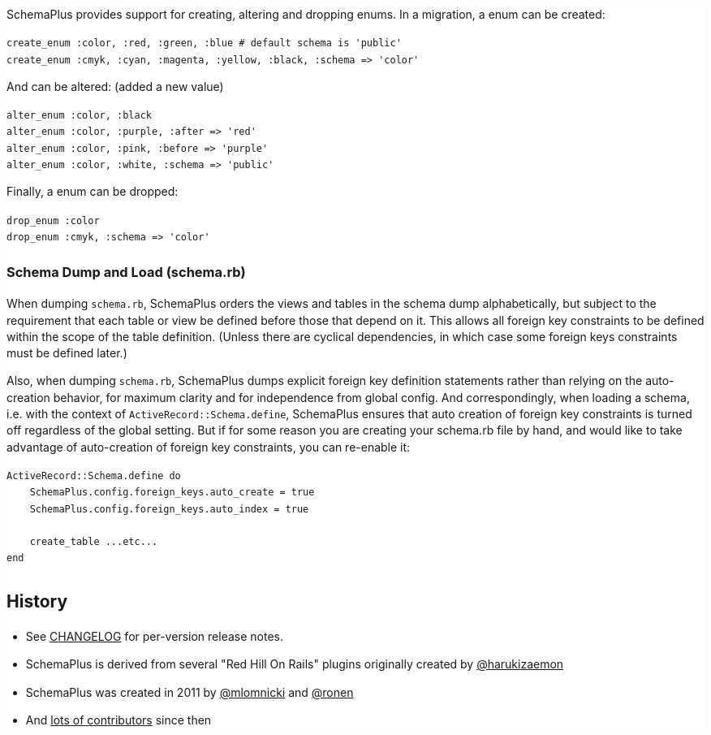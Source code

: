 SchemaPlus provides support for creating, altering and dropping enums. In a migration,
a enum can be created:

    create_enum :color, :red, :green, :blue # default schema is 'public'
    create_enum :cmyk, :cyan, :magenta, :yellow, :black, :schema => 'color'

And can be altered: (added a new value)

    alter_enum :color, :black
    alter_enum :color, :purple, :after => 'red'
    alter_enum :color, :pink, :before => 'purple'
    alter_enum :color, :white, :schema => 'public'

Finally, a enum can be dropped:

    drop_enum :color
    drop_enum :cmyk, :schema => 'color'

### Schema Dump and Load (schema.rb)

When dumping `schema.rb`, SchemaPlus orders the views and tables in the schema
dump alphabetically, but subject to the requirement that each table or view be
defined before those that depend on it.  This allows all foreign key
constraints to be defined within the scope of the table definition. (Unless
there are cyclical dependencies, in which case some foreign keys constraints
must be defined later.)

Also, when dumping `schema.rb`, SchemaPlus dumps explicit foreign key
definition statements rather than relying on the auto-creation behavior, for
maximum clarity and for independence from global config.  And correspondingly,
when loading a schema, i.e. with the context of `ActiveRecord::Schema.define`,
SchemaPlus ensures that auto creation of foreign key constraints is turned off
regardless of the global setting.  But if for some reason you are creating
your schema.rb file by hand, and would like to take advantage of auto-creation
of foreign key constraints, you can re-enable it:

    ActiveRecord::Schema.define do
        SchemaPlus.config.foreign_keys.auto_create = true
        SchemaPlus.config.foreign_keys.auto_index = true

        create_table ...etc...
    end


## History

*   See [CHANGELOG](CHANGELOG.md) for per-version release notes.

*   SchemaPlus is derived from several "Red Hill On Rails" plugins originally
    created by [@harukizaemon](https://github.com/harukizaemon)

*   SchemaPlus was created in 2011 by [@mlomnicki](https://github.com/mlomnicki) and [@ronen](https://github.com/ronen)

*   And [lots of contributors](https://github.com/SchemaPlus/schema_plus/graphs/contributors) since then
